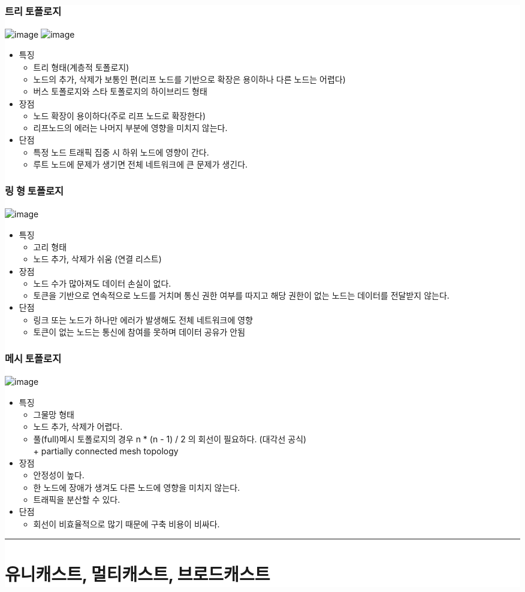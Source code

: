 ### 트리 토폴로지

![image](https://github.com/takealook97/cs-basic/assets/118447769/c4c11b01-aa36-4789-91f7-4eea56df7f04)
![image](https://github.com/takealook97/cs-basic/assets/118447769/fb2bdc4a-f6ee-4a92-9a30-a39a2c5972d1)

- 특징
    - 트리 형태(계층적 토폴로지)
    - 노드의 추가, 삭제가 보통인 편(리프 노드를 기반으로 확장은 용이하나 다른 노드는 어렵다)
    - 버스 토폴로지와 스타 토폴로지의 하이브리드 형태
- 장점
    - 노드 확장이 용이하다(주로 리프 노드로 확장한다)
    - 리프노드의 에러는 나머지 부분에 영향을 미치지 않는다.
- 단점
    - 특정 노드 트래픽 집중 시 하위 노드에 영향이 간다.
    - 루트 노드에 문제가 생기면 전체 네트워크에 큰 문제가 생긴다.

### 링 형 토폴로지

![image](https://github.com/takealook97/cs-basic/assets/118447769/133d4b17-f4c7-4bf9-bb80-e0f6f48686fd)

- 특징
    - 고리 형태
    - 노드 추가, 삭제가 쉬움 (연결 리스트)
- 장점
    - 노드 수가 많아져도 데이터 손실이 없다.
    - 토큰을 기반으로 연속적으로 노드를 거치며 통신 권한 여부를 따지고 해당 권한이 없는 노드는 데이터를 전달받지 않는다.
- 단점
    - 링크 또는 노드가 하나만 에러가 발생해도 전체 네트워크에 영향
    - 토큰이 없는 노드는 통신에 참여를 못하며 데이터 공유가 안됨

### 메시 토폴로지

![image](https://github.com/takealook97/cs-basic/assets/118447769/9723e8a8-f735-4758-b77c-3de8b3040d0a)

- 특징
    - 그물망 형태
    - 노드 추가, 삭제가 어렵다.
    - 풀(full)메시 토폴로지의 경우 n * (n - 1) / 2 의 회선이 필요하다. (대각선 공식)  
      \+ partially connected mesh topology
- 장점
    - 안정성이 높다.
    - 한 노드에 장애가 생겨도 다른 노드에 영향을 미치지 않는다.
    - 트래픽을 분산할 수 있다.
- 단점
    - 회선이 비효율적으로 많기 때문에 구축 비용이 비싸다.

---

# 유니캐스트, 멀티캐스트, 브로드캐스트
